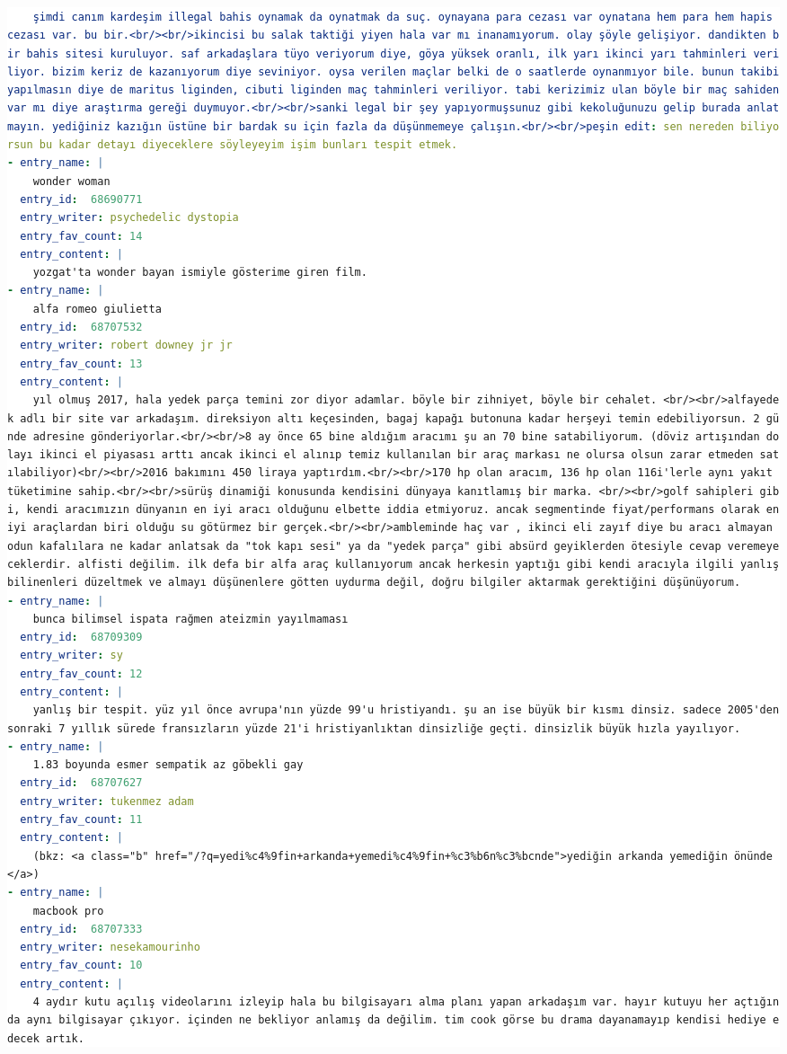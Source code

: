 ```yaml
    şimdi canım kardeşim illegal bahis oynamak da oynatmak da suç. oynayana para cezası var oynatana hem para hem hapis cezası var. bu bir.<br/><br/>ikincisi bu salak taktiği yiyen hala var mı inanamıyorum. olay şöyle gelişiyor. dandikten bir bahis sitesi kuruluyor. saf arkadaşlara tüyo veriyorum diye, göya yüksek oranlı, ilk yarı ikinci yarı tahminleri veriliyor. bizim keriz de kazanıyorum diye seviniyor. oysa verilen maçlar belki de o saatlerde oynanmıyor bile. bunun takibi yapılmasın diye de maritus liginden, cibuti liginden maç tahminleri veriliyor. tabi kerizimiz ulan böyle bir maç sahiden var mı diye araştırma gereği duymuyor.<br/><br/>sanki legal bir şey yapıyormuşsunuz gibi kekoluğunuzu gelip burada anlatmayın. yediğiniz kazığın üstüne bir bardak su için fazla da düşünmemeye çalışın.<br/><br/>peşin edit: sen nereden biliyorsun bu kadar detayı diyeceklere söyleyeyim işim bunları tespit etmek.
- entry_name: |
    wonder woman
  entry_id:  68690771
  entry_writer: psychedelic dystopia
  entry_fav_count: 14
  entry_content: |
    yozgat'ta wonder bayan ismiyle gösterime giren film.
- entry_name: |
    alfa romeo giulietta
  entry_id:  68707532
  entry_writer: robert downey jr jr
  entry_fav_count: 13
  entry_content: |
    yıl olmuş 2017, hala yedek parça temini zor diyor adamlar. böyle bir zihniyet, böyle bir cehalet. <br/><br/>alfayedek adlı bir site var arkadaşım. direksiyon altı keçesinden, bagaj kapağı butonuna kadar herşeyi temin edebiliyorsun. 2 günde adresine gönderiyorlar.<br/><br/>8 ay önce 65 bine aldığım aracımı şu an 70 bine satabiliyorum. (döviz artışından dolayı ikinci el piyasası arttı ancak ikinci el alınıp temiz kullanılan bir araç markası ne olursa olsun zarar etmeden satılabiliyor)<br/><br/>2016 bakımını 450 liraya yaptırdım.<br/><br/>170 hp olan aracım, 136 hp olan 116i'lerle aynı yakıt tüketimine sahip.<br/><br/>sürüş dinamiği konusunda kendisini dünyaya kanıtlamış bir marka. <br/><br/>golf sahipleri gibi, kendi aracımızın dünyanın en iyi aracı olduğunu elbette iddia etmiyoruz. ancak segmentinde fiyat/performans olarak en iyi araçlardan biri olduğu su götürmez bir gerçek.<br/><br/>ambleminde haç var , ikinci eli zayıf diye bu aracı almayan odun kafalılara ne kadar anlatsak da "tok kapı sesi" ya da "yedek parça" gibi absürd geyiklerden ötesiyle cevap veremeyeceklerdir. alfisti değilim. ilk defa bir alfa araç kullanıyorum ancak herkesin yaptığı gibi kendi aracıyla ilgili yanlış bilinenleri düzeltmek ve almayı düşünenlere götten uydurma değil, doğru bilgiler aktarmak gerektiğini düşünüyorum.
- entry_name: |
    bunca bilimsel ispata rağmen ateizmin yayılmaması
  entry_id:  68709309
  entry_writer: sy
  entry_fav_count: 12
  entry_content: |
    yanlış bir tespit. yüz yıl önce avrupa'nın yüzde 99'u hristiyandı. şu an ise büyük bir kısmı dinsiz. sadece 2005'den sonraki 7 yıllık sürede fransızların yüzde 21'i hristiyanlıktan dinsizliğe geçti. dinsizlik büyük hızla yayılıyor.
- entry_name: |
    1.83 boyunda esmer sempatik az göbekli gay
  entry_id:  68707627
  entry_writer: tukenmez adam
  entry_fav_count: 11
  entry_content: |
    (bkz: <a class="b" href="/?q=yedi%c4%9fin+arkanda+yemedi%c4%9fin+%c3%b6n%c3%bcnde">yediğin arkanda yemediğin önünde</a>)
- entry_name: |
    macbook pro
  entry_id:  68707333
  entry_writer: nesekamourinho
  entry_fav_count: 10
  entry_content: |
    4 aydır kutu açılış videolarını izleyip hala bu bilgisayarı alma planı yapan arkadaşım var. hayır kutuyu her açtığında aynı bilgisayar çıkıyor. içinden ne bekliyor anlamış da değilim. tim cook görse bu drama dayanamayıp kendisi hediye edecek artık.
```